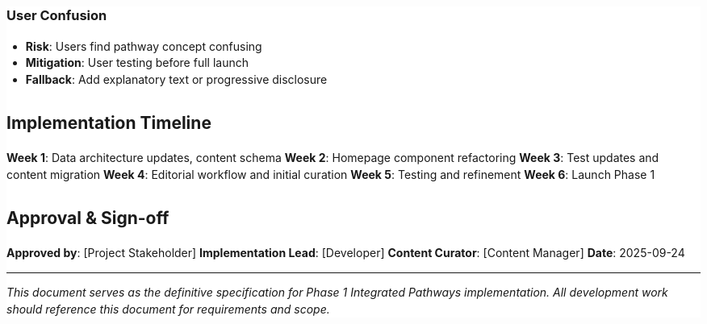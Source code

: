 ### User Confusion
- **Risk**: Users find pathway concept confusing
- **Mitigation**: User testing before full launch
- **Fallback**: Add explanatory text or progressive disclosure

## Implementation Timeline

**Week 1**: Data architecture updates, content schema
**Week 2**: Homepage component refactoring
**Week 3**: Test updates and content migration
**Week 4**: Editorial workflow and initial curation
**Week 5**: Testing and refinement
**Week 6**: Launch Phase 1

## Approval & Sign-off

**Approved by**: [Project Stakeholder]
**Implementation Lead**: [Developer]
**Content Curator**: [Content Manager]
**Date**: 2025-09-24

---

*This document serves as the definitive specification for Phase 1 Integrated Pathways implementation. All development work should reference this document for requirements and scope.*